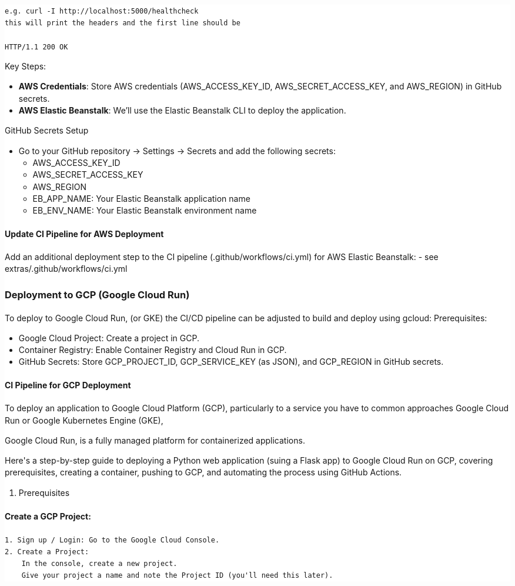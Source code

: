     e.g. curl -I http://localhost:5000/healthcheck 
    this will print the headers and the first line should be

    HTTP/1.1 200 OK


Key Steps:

* **AWS Credentials**: Store AWS credentials (AWS_ACCESS_KEY_ID, AWS_SECRET_ACCESS_KEY, and AWS_REGION) in GitHub secrets.
* **AWS Elastic Beanstalk**: We’ll use the Elastic Beanstalk CLI to deploy the application.

GitHub Secrets Setup

* Go to your GitHub repository → Settings → Secrets and add the following secrets:
    * AWS_ACCESS_KEY_ID
    * AWS_SECRET_ACCESS_KEY
    * AWS_REGION
    * EB_APP_NAME: Your Elastic Beanstalk application name
    * EB_ENV_NAME: Your Elastic Beanstalk environment name

#### Update CI Pipeline for AWS Deployment

Add an additional deployment step to the CI pipeline (.github/workflows/ci.yml) for AWS Elastic Beanstalk: - see extras/.github/workflows/ci.yml


### Deployment to GCP (Google Cloud Run)

To deploy to Google Cloud Run, (or  GKE) the CI/CD pipeline can be adjusted to build and deploy using gcloud:
Prerequisites:

* Google Cloud Project: Create a project in GCP.
* Container Registry: Enable Container Registry and Cloud Run in GCP.
* GitHub Secrets: Store GCP_PROJECT_ID, GCP_SERVICE_KEY (as JSON), and GCP_REGION in GitHub secrets.

#### CI Pipeline for GCP Deployment

To deploy an application to Google Cloud Platform (GCP), particularly to a service you have to common approaches Google Cloud Run or Google Kubernetes Engine (GKE),

Google Cloud Run,  is a fully managed platform for containerized applications.


Here's a step-by-step guide to deploying a Python web application (suing a Flask app) to Google Cloud Run on GCP, covering prerequisites, creating a container, pushing to GCP, and automating the process using GitHub Actions.

1. Prerequisites
#### Create a GCP Project:

    1. Sign up / Login: Go to the Google Cloud Console.
    2. Create a Project:
        In the console, create a new project.
        Give your project a name and note the Project ID (you'll need this later).
